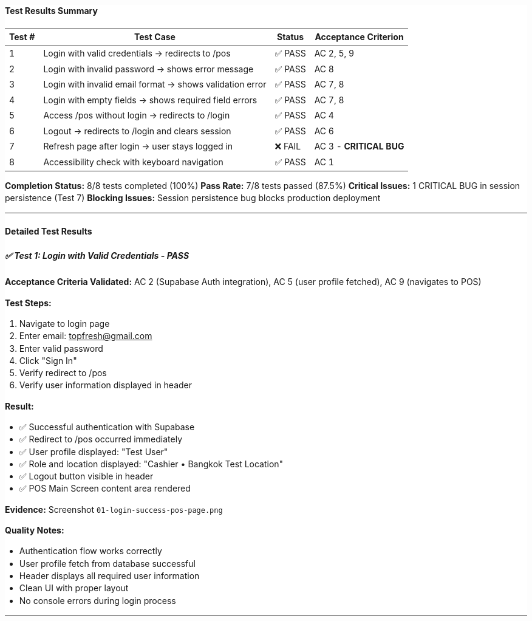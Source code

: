 #### Test Results Summary

| Test # | Test Case | Status | Acceptance Criterion |
|--------|-----------|--------|---------------------|
| 1 | Login with valid credentials → redirects to /pos | ✅ PASS | AC 2, 5, 9 |
| 2 | Login with invalid password → shows error message | ✅ PASS | AC 8 |
| 3 | Login with invalid email format → shows validation error | ✅ PASS | AC 7, 8 |
| 4 | Login with empty fields → shows required field errors | ✅ PASS | AC 7, 8 |
| 5 | Access /pos without login → redirects to /login | ✅ PASS | AC 4 |
| 6 | Logout → redirects to /login and clears session | ✅ PASS | AC 6 |
| 7 | Refresh page after login → user stays logged in | ❌ FAIL | AC 3 - **CRITICAL BUG** |
| 8 | Accessibility check with keyboard navigation | ✅ PASS | AC 1 |

**Completion Status:** 8/8 tests completed (100%)
**Pass Rate:** 7/8 tests passed (87.5%)
**Critical Issues:** 1 CRITICAL BUG in session persistence (Test 7)
**Blocking Issues:** Session persistence bug blocks production deployment

---

#### Detailed Test Results

##### ✅ Test 1: Login with Valid Credentials - PASS

**Acceptance Criteria Validated:** AC 2 (Supabase Auth integration), AC 5 (user profile fetched), AC 9 (navigates to POS)

**Test Steps:**
1. Navigate to login page
2. Enter email: topfresh@gmail.com
3. Enter valid password
4. Click "Sign In"
5. Verify redirect to /pos
6. Verify user information displayed in header

**Result:**
- ✅ Successful authentication with Supabase
- ✅ Redirect to /pos occurred immediately
- ✅ User profile displayed: "Test User"
- ✅ Role and location displayed: "Cashier • Bangkok Test Location"
- ✅ Logout button visible in header
- ✅ POS Main Screen content area rendered

**Evidence:** Screenshot `01-login-success-pos-page.png`

**Quality Notes:**
- Authentication flow works correctly
- User profile fetch from database successful
- Header displays all required user information
- Clean UI with proper layout
- No console errors during login process

---